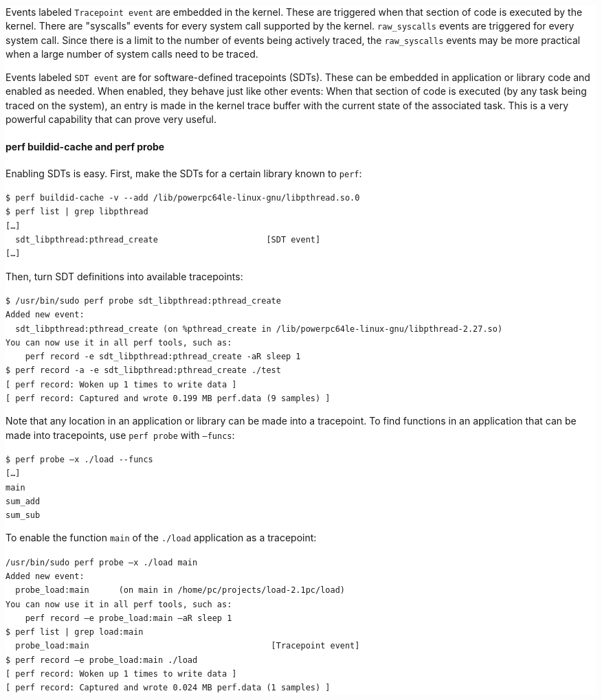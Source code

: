 Events labeled `Tracepoint event` are embedded in the kernel. These are triggered when that section of code is executed by the kernel. There are "syscalls" events for every system call supported by the kernel. `raw_syscalls` events are triggered for every system call. Since there is a limit to the number of events being actively traced, the `raw_syscalls` events may be more practical when a large number of system calls need to be traced.

Events labeled `SDT event` are for software-defined tracepoints (SDTs). These can be embedded in application or library code and enabled as needed. When enabled, they behave just like other events: When that section of code is executed (by any task being traced on the system), an entry is made in the kernel trace buffer with the current state of the associated task. This is a very powerful capability that can prove very useful.

#### perf buildid-cache and perf probe

Enabling SDTs is easy. First, make the SDTs for a certain library known to `perf`:
```
$ perf buildid-cache -v --add /lib/powerpc64le-linux-gnu/libpthread.so.0
$ perf list | grep libpthread
[…]
  sdt_libpthread:pthread_create                      [SDT event]
[…]
```

Then, turn SDT definitions into available tracepoints:
```
$ /usr/bin/sudo perf probe sdt_libpthread:pthread_create
Added new event:
  sdt_libpthread:pthread_create (on %pthread_create in /lib/powerpc64le-linux-gnu/libpthread-2.27.so)
You can now use it in all perf tools, such as:
    perf record -e sdt_libpthread:pthread_create -aR sleep 1
$ perf record -a -e sdt_libpthread:pthread_create ./test
[ perf record: Woken up 1 times to write data ]
[ perf record: Captured and wrote 0.199 MB perf.data (9 samples) ]
```

Note that any location in an application or library can be made into a tracepoint. To find functions in an application that can be made into tracepoints, use `perf probe` with `–funcs`:
```
$ perf probe –x ./load --funcs
[…]
main
sum_add
sum_sub
```

To enable the function `main` of the `./load` application as a tracepoint:
```
/usr/bin/sudo perf probe –x ./load main
Added new event:
  probe_load:main      (on main in /home/pc/projects/load-2.1pc/load)
You can now use it in all perf tools, such as:
    perf record –e probe_load:main –aR sleep 1
$ perf list | grep load:main
  probe_load:main                                     [Tracepoint event]
$ perf record –e probe_load:main ./load
[ perf record: Woken up 1 times to write data ]
[ perf record: Captured and wrote 0.024 MB perf.data (1 samples) ]
```
